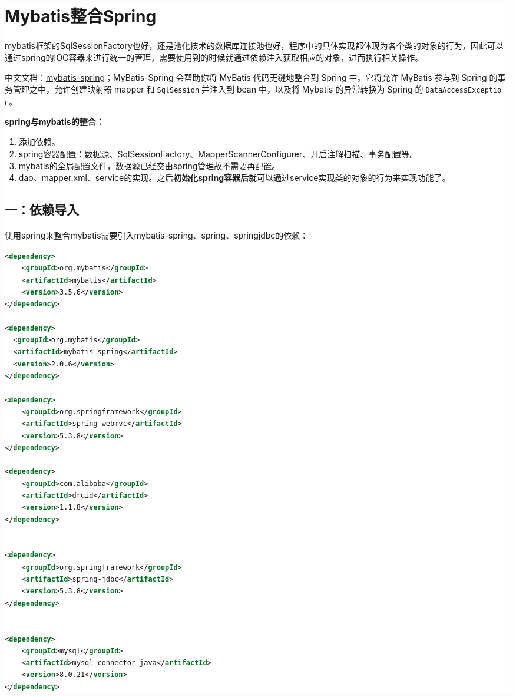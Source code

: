 # **Mybatis整合Spring**

mybatis框架的SqlSessionFactory也好，还是池化技术的数据库连接池也好，程序中的具体实现都体现为各个类的对象的行为，因此可以通过spring的IOC容器来进行统一的管理，需要使用到的时候就通过依赖注入获取相应的对象，进而执行相关操作。

中文文档：[mybatis-spring](http://mybatis.org/spring/zh/getting-started.html)；MyBatis-Spring 会帮助你将 MyBatis 代码无缝地整合到 Spring 中。它将允许 MyBatis 参与到 Spring 的事务管理之中，允许创建映射器 mapper 和 `SqlSession` 并注入到 bean 中，以及将 Mybatis 的异常转换为 Spring 的 `DataAccessException`。

**spring与mybatis的整合：**

1. 添加依赖。
2. spring容器配置：数据源、SqlSessionFactory、MapperScannerConfigurer、开启注解扫描、事务配置等。
3. mybatis的全局配置文件，数据源已经交由spring管理故不需要再配置。
4. dao、mapper.xml、service的实现。之后**初始化spring容器后**就可以通过service实现类的对象的行为来实现功能了。

## 一：依赖导入

使用spring来整合mybatis需要引入mybatis-spring、spring、springjdbc的依赖：

```xml
<dependency>
    <groupId>org.mybatis</groupId>
    <artifactId>mybatis</artifactId>
    <version>3.5.6</version>
</dependency>

<dependency>
  <groupId>org.mybatis</groupId>
  <artifactId>mybatis-spring</artifactId>
  <version>2.0.6</version>
</dependency>

<dependency>
    <groupId>org.springframework</groupId>
    <artifactId>spring-webmvc</artifactId>
    <version>5.3.8</version>
</dependency>

<dependency>
    <groupId>com.alibaba</groupId>
    <artifactId>druid</artifactId>
    <version>1.1.8</version>
</dependency>


<dependency>
    <groupId>org.springframework</groupId>
    <artifactId>spring-jdbc</artifactId>
    <version>5.3.8</version>
</dependency>


<dependency>
    <groupId>mysql</groupId>
    <artifactId>mysql-connector-java</artifactId>
    <version>8.0.21</version>
</dependency>
```
